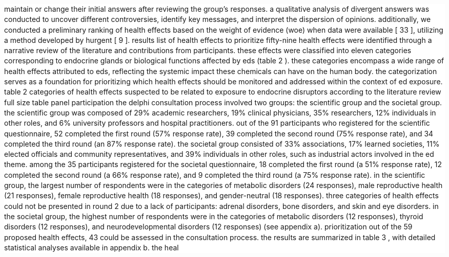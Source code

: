 maintain or change their initial answers after reviewing the group’s responses. a qualitative analysis of divergent answers was conducted to uncover different controversies, identify key messages, and interpret the dispersion of opinions. additionally, we conducted a preliminary ranking of health effects based on the weight of evidence (woe) when data were available [ 33 ], utilizing a method developed by hurgent [ 9 ]. results list of health effects to prioritize fifty-nine health effects were identified through a narrative review of the literature and contributions from participants. these effects were classified into eleven categories corresponding to endocrine glands or biological functions affected by eds (table 2 ). these categories encompass a wide range of health effects attributed to eds, reflecting the systemic impact these chemicals can have on the human body. the categorization serves as a foundation for prioritizing which health effects should be monitored and addressed within the context of ed exposure. table 2 categories of health effects suspected to be related to exposure to endocrine disruptors according to the literature review full size table panel participation the delphi consultation process involved two groups: the scientific group and the societal group. the scientific group was composed of 29% academic researchers, 19% clinical physicians, 35% researchers, 12% individuals in other roles, and 6% university professors and hospital practitioners. out of the 91 participants who registered for the scientific questionnaire, 52 completed the first round (57% response rate), 39 completed the second round (75% response rate), and 34 completed the third round (an 87% response rate). the societal group consisted of 33% associations, 17% learned societies, 11% elected officials and community representatives, and 39% individuals in other roles, such as industrial actors involved in the ed theme. among the 35 participants registered for the societal questionnaire, 18 completed the first round (a 51% response rate), 12 completed the second round (a 66% response rate), and 9 completed the third round (a 75% response rate). in the scientific group, the largest number of respondents were in the categories of metabolic disorders (24 responses), male reproductive health (21 responses), female reproductive health (18 responses), and gender-neutral (18 responses). three categories of health effects could not be presented in round 2 due to a lack of participants: adrenal disorders, bone disorders, and skin and eye disorders. in the societal group, the highest number of respondents were in the categories of metabolic disorders (12 responses), thyroid disorders (12 responses), and neurodevelopmental disorders (12 responses) (see appendix a). prioritization out of the 59 proposed health effects, 43 could be assessed in the consultation process. the results are summarized in table 3 , with detailed statistical analyses available in appendix b. the heal